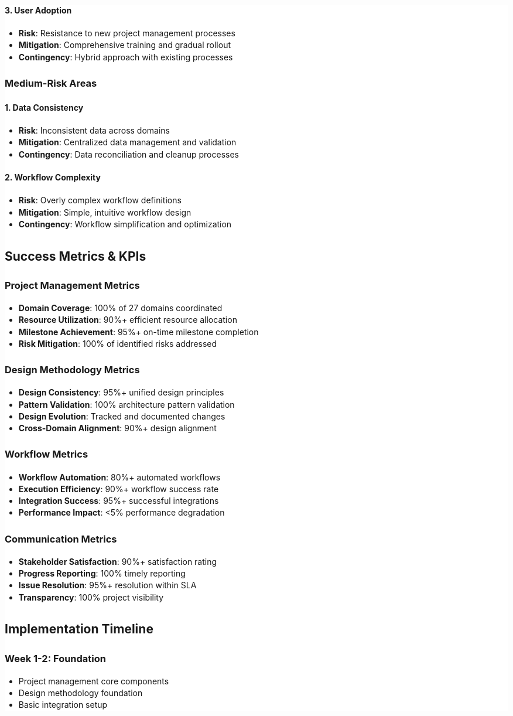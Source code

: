 #### **3. User Adoption**
- **Risk**: Resistance to new project management processes
- **Mitigation**: Comprehensive training and gradual rollout
- **Contingency**: Hybrid approach with existing processes

### **Medium-Risk Areas**

#### **1. Data Consistency**
- **Risk**: Inconsistent data across domains
- **Mitigation**: Centralized data management and validation
- **Contingency**: Data reconciliation and cleanup processes

#### **2. Workflow Complexity**
- **Risk**: Overly complex workflow definitions
- **Mitigation**: Simple, intuitive workflow design
- **Contingency**: Workflow simplification and optimization

## **Success Metrics & KPIs**

### **Project Management Metrics**
- **Domain Coverage**: 100% of 27 domains coordinated
- **Resource Utilization**: 90%+ efficient resource allocation
- **Milestone Achievement**: 95%+ on-time milestone completion
- **Risk Mitigation**: 100% of identified risks addressed

### **Design Methodology Metrics**
- **Design Consistency**: 95%+ unified design principles
- **Pattern Validation**: 100% architecture pattern validation
- **Design Evolution**: Tracked and documented changes
- **Cross-Domain Alignment**: 90%+ design alignment

### **Workflow Metrics**
- **Workflow Automation**: 80%+ automated workflows
- **Execution Efficiency**: 90%+ workflow success rate
- **Integration Success**: 95%+ successful integrations
- **Performance Impact**: <5% performance degradation

### **Communication Metrics**
- **Stakeholder Satisfaction**: 90%+ satisfaction rating
- **Progress Reporting**: 100% timely reporting
- **Issue Resolution**: 95%+ resolution within SLA
- **Transparency**: 100% project visibility

## **Implementation Timeline**

### **Week 1-2: Foundation**
- Project management core components
- Design methodology foundation
- Basic integration setup
